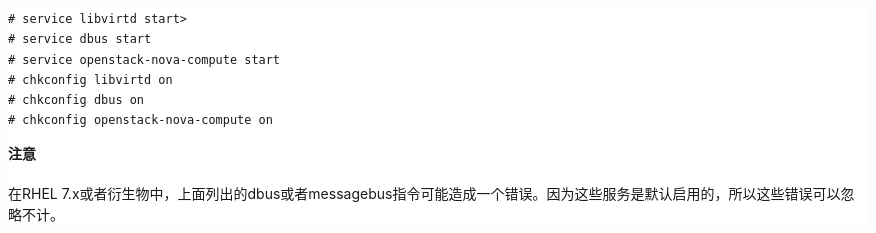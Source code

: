 	# service libvirtd start>
	# service dbus start
	# service openstack-nova-compute start
	# chkconfig libvirtd on
	# chkconfig dbus on
	# chkconfig openstack-nova-compute on
**注意**<br><br>
在RHEL 7.x或者衍生物中，上面列出的dbus或者messagebus指令可能造成一个错误。因为这些服务是默认启用的，所以这些错误可以忽略不计。